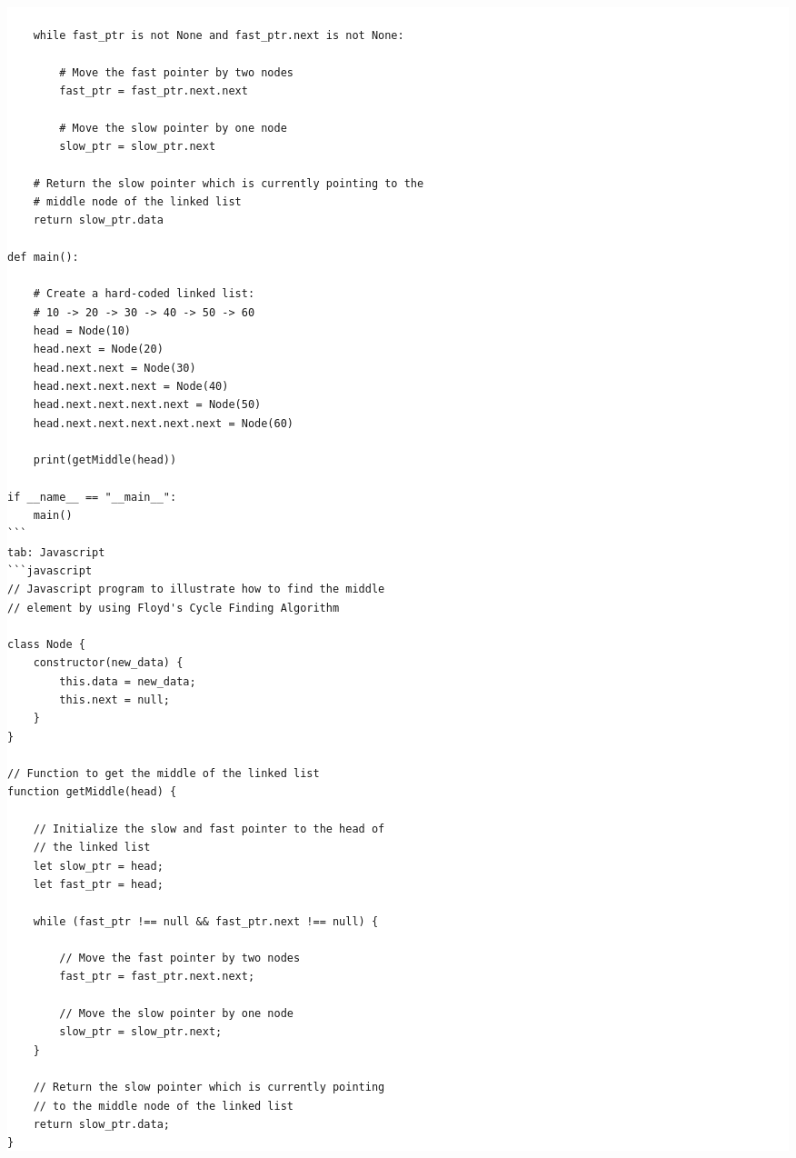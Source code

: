 ````tabs

    while fast_ptr is not None and fast_ptr.next is not None:

        # Move the fast pointer by two nodes
        fast_ptr = fast_ptr.next.next

        # Move the slow pointer by one node
        slow_ptr = slow_ptr.next

    # Return the slow pointer which is currently pointing to the
    # middle node of the linked list
    return slow_ptr.data

def main():

    # Create a hard-coded linked list:
    # 10 -> 20 -> 30 -> 40 -> 50 -> 60
    head = Node(10)
    head.next = Node(20)
    head.next.next = Node(30)
    head.next.next.next = Node(40)
    head.next.next.next.next = Node(50)
    head.next.next.next.next.next = Node(60)

    print(getMiddle(head))

if __name__ == "__main__":
    main()
```
tab: Javascript
```javascript
// Javascript program to illustrate how to find the middle
// element by using Floyd's Cycle Finding Algorithm

class Node {
    constructor(new_data) {
        this.data = new_data;
        this.next = null;
    }
}

// Function to get the middle of the linked list
function getMiddle(head) {

    // Initialize the slow and fast pointer to the head of
    // the linked list
    let slow_ptr = head;
    let fast_ptr = head;

    while (fast_ptr !== null && fast_ptr.next !== null) {

        // Move the fast pointer by two nodes
        fast_ptr = fast_ptr.next.next;

        // Move the slow pointer by one node
        slow_ptr = slow_ptr.next;
    }

    // Return the slow pointer which is currently pointing
    // to the middle node of the linked list
    return slow_ptr.data;
}

````
